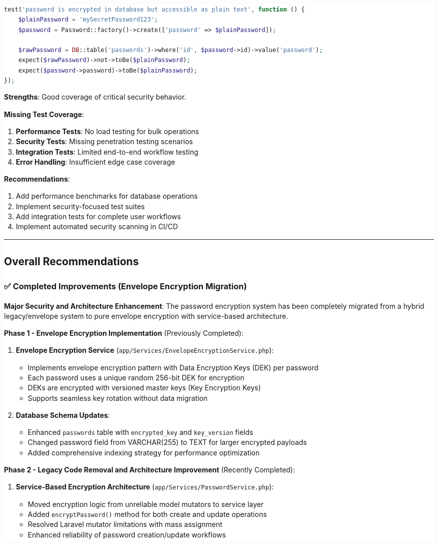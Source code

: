 ```php
test('password is encrypted in database but accessible as plain text', function () {
    $plainPassword = 'mySecretPassword123';
    $password = Password::factory()->create(['password' => $plainPassword]);

    $rawPassword = DB::table('passwords')->where('id', $password->id)->value('password');
    expect($rawPassword)->not->toBe($plainPassword);
    expect($password->password)->toBe($plainPassword);
});
```

**Strengths**: Good coverage of critical security behavior.

**Missing Test Coverage**:

1. **Performance Tests**: No load testing for bulk operations
2. **Security Tests**: Missing penetration testing scenarios
3. **Integration Tests**: Limited end-to-end workflow testing
4. **Error Handling**: Insufficient edge case coverage

**Recommendations**:

1. Add performance benchmarks for database operations
2. Implement security-focused test suites
3. Add integration tests for complete user workflows
4. Implement automated security scanning in CI/CD

---

## Overall Recommendations

### ✅ Completed Improvements (Envelope Encryption Migration)

**Major Security and Architecture Enhancement**: The password encryption system has been completely migrated from a hybrid legacy/envelope system to pure envelope encryption with service-based architecture.

**Phase 1 - Envelope Encryption Implementation** (Previously Completed):

1. **Envelope Encryption Service** (`app/Services/EnvelopeEncryptionService.php`):

    - Implements envelope encryption pattern with Data Encryption Keys (DEK) per password
    - Each password uses a unique random 256-bit DEK for encryption
    - DEKs are encrypted with versioned master keys (Key Encryption Keys)
    - Supports seamless key rotation without data migration

2. **Database Schema Updates**:
    - Enhanced `passwords` table with `encrypted_key` and `key_version` fields
    - Changed password field from VARCHAR(255) to TEXT for larger encrypted payloads
    - Added comprehensive indexing strategy for performance optimization

**Phase 2 - Legacy Code Removal and Architecture Improvement** (Recently Completed):

1. **Service-Based Encryption Architecture** (`app/Services/PasswordService.php`):

    - Moved encryption logic from unreliable model mutators to service layer
    - Added `encryptPassword()` method for both create and update operations
    - Resolved Laravel mutator limitations with mass assignment
    - Enhanced reliability of password creation/update workflows
